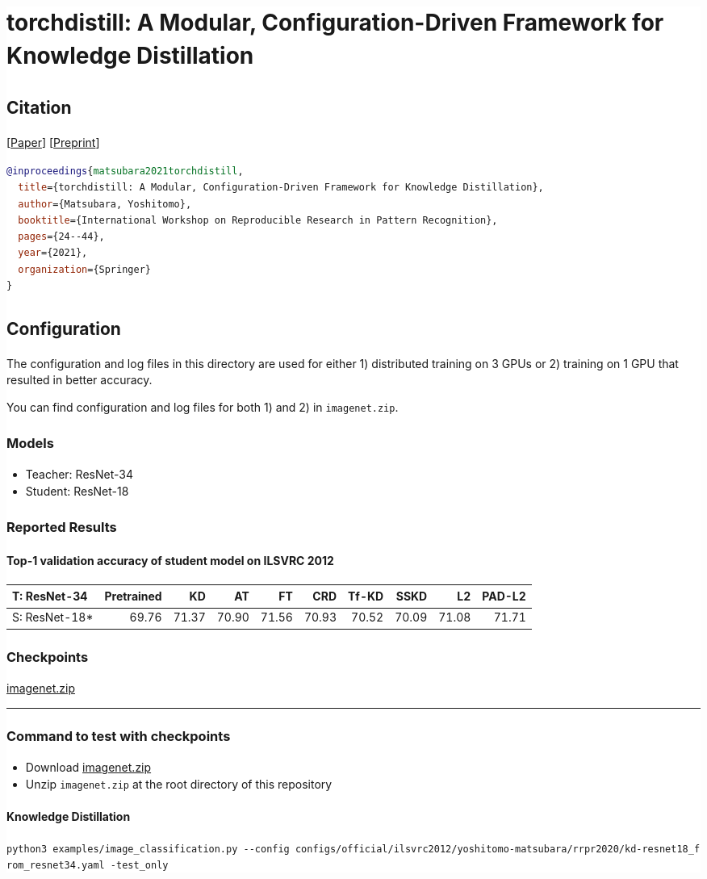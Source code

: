 # torchdistill: A Modular, Configuration-Driven Framework for Knowledge Distillation
## Citation
[[Paper](https://link.springer.com/chapter/10.1007/978-3-030-76423-4_3)] [[Preprint](https://arxiv.org/abs/2011.12913)]  
```bibtex
@inproceedings{matsubara2021torchdistill,
  title={torchdistill: A Modular, Configuration-Driven Framework for Knowledge Distillation},
  author={Matsubara, Yoshitomo},
  booktitle={International Workshop on Reproducible Research in Pattern Recognition},
  pages={24--44},
  year={2021},
  organization={Springer}
}
```

## Configuration
The configuration and log files in this directory are used for either 1) distributed training on 3 GPUs or 
2) training on 1 GPU that resulted in better accuracy.  

You can find configuration and log files for both 1) and 2) in `imagenet.zip`.

### Models
- Teacher: ResNet-34
- Student: ResNet-18

### Reported Results
#### Top-1 validation accuracy of student model on ILSVRC 2012
| T: ResNet-34    | Pretrained | KD    | AT    | FT     | CRD   | Tf-KD | SSKD  | L2    | PAD-L2    |  
| :---            | ---:       | ---:  | ---:  | ---:   | ---:  | ---:  | ---:  | ---:  | ---:      |  
| S: ResNet-18\*  | 69.76      | 71.37 | 70.90 | 71.56  | 70.93 | 70.52 | 70.09 | 71.08 | 71.71     |  

### Checkpoints
[imagenet.zip](https://github.com/yoshitomo-matsubara/torchdistill/releases/download/v0.0.1/imagenet.zip)

---
### Command to test with checkpoints
- Download [imagenet.zip](https://github.com/yoshitomo-matsubara/torchdistill/releases/download/v0.0.1/imagenet.zip)
- Unzip `imagenet.zip` at the root directory of this repository

#### Knowledge Distillation
```
python3 examples/image_classification.py --config configs/official/ilsvrc2012/yoshitomo-matsubara/rrpr2020/kd-resnet18_from_resnet34.yaml -test_only
```
